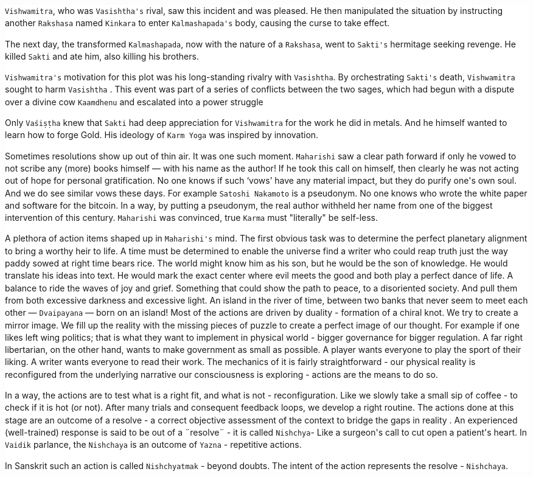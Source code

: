 `Vishwamitra`, who was `Vasishtha's` rival, saw this incident and was pleased. He then manipulated the situation by instructing another `Rakshasa` named `Kinkara` to enter `Kalmashapada's` body, causing the curse to take effect.

The next day, the transformed `Kalmashapada`, now with the nature of a `Rakshasa`, went to `Sakti's`  hermitage seeking revenge. He killed `Sakti` and ate him, also killing his  brothers.

`Vishwamitra's` motivation for this plot was his long-standing rivalry with `Vasishtha`. By orchestrating `Sakti's` death, `Vishwamitra` sought to harm `Vasishtha` . This event was part of a series of conflicts between the two sages, which had begun with a dispute over a divine cow `Kaamdhenu` and escalated into a power struggle

</div>

Only `Vaśiṣṭha` knew that `Sakti` had deep appreciation for `Vishwamitra` for the work he did in metals. And he himself wanted to learn how to forge Gold. His ideology of `Karm Yoga` was inspired by innovation.


Sometimes resolutions show up out of thin air. It was one such moment. `Maharishi` saw a clear path forward if only he vowed to not scribe any (more) books himself — with his name as the author! If he took this call on himself, then clearly he was not acting out of hope for personal gratification. No one knows if such ‘vows’ have any material impact, but they do purify one's own soul. And we do see similar vows these days. For example `Satoshi Nakamoto` is a pseudonym. No one knows who wrote the white paper and software for the bitcoin. In a way, by putting a pseudonym, the real author withheld her name from one of the biggest intervention of this century. `Maharishi` was convinced, true `Karma` must "literally" be self-less.

A plethora of action items shaped up in `Maharishi's` mind. The first obvious task was to determine the perfect planetary alignment to bring a worthy heir to life. A time must be determined to enable the universe find a writer who could reap truth just the way paddy sowed at right time bears rice. The world might know him as his son, but he would be the son of knowledge.  He would translate his ideas into text. He would mark the exact center where evil meets the good and both play a perfect dance of life. A balance to ride the waves of joy and grief. Something that could show the path to peace, to a disoriented society. And pull them from both excessive darkness and excessive light. An island in the river of time, between two banks that never seem to meet each other — `Dvaipayana` — born on an island!
Most of the actions are driven by duality - formation of a chiral knot. We try to create a mirror image. We fill up the reality with the missing pieces of puzzle to create a perfect image of our thought. For example if one likes left wing politics; that is what they want to implement in physical world - bigger governance for bigger regulation. A far right libertarian, on the other hand, wants to make government as small as possible. A player wants everyone to play the sport of their liking. A writer wants everyone to read their work. The mechanics of it is fairly straightforward - our physical reality is reconfigured from the underlying narrative our consciousness is exploring - actions are the means to do so.

In a way, the actions are to test what is a right fit, and what is not - reconfiguration. Like we slowly take a small sip of coffee - to check if it is hot (or not). After many trials and consequent feedback loops, we develop a right routine. The actions done at this stage are an outcome of a resolve -  a correct objective assessment of the context to bridge the gaps in reality . An experienced (well-trained) response is said to be out of a ¨resolve¨ - it is called `Nishchya`- Like a surgeon's call to cut open a patient's heart. In `Vaidik` parlance, the `Nishchaya` is an outcome of `Yazna` - repetitive actions.

In Sanskrit such an action is called `Nishchyatmak` - beyond doubts. The intent of the action represents the resolve - `Nishchaya`.
